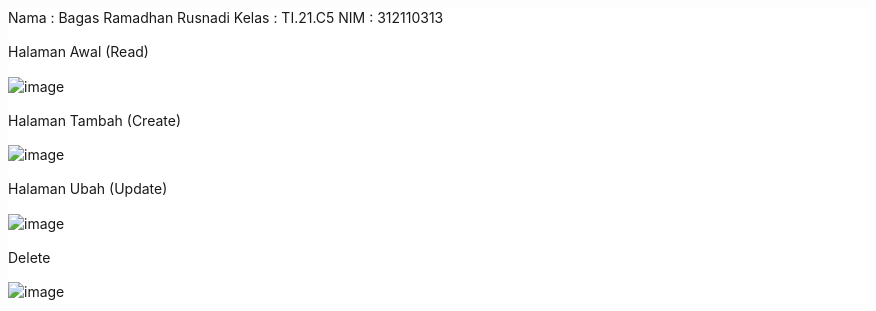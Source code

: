 Nama : Bagas Ramadhan Rusnadi
Kelas : TI.21.C5
NIM : 312110313


Halaman Awal (Read)

<img width="1000" alt="image" src="https://user-images.githubusercontent.com/49784261/227932211-3b587f7e-99c7-45f7-89a7-fa86b19cbeb7.png">

Halaman Tambah (Create)

<img width="1000" alt="image" src="https://user-images.githubusercontent.com/49784261/227932138-ff4a22be-d9c9-4d7a-a28d-c050a048ad2f.png">

Halaman Ubah (Update)

<img width="1000" alt="image" src="https://user-images.githubusercontent.com/49784261/227932305-26bdea74-0979-4bfd-b600-890d2b6d70e5.png">

Delete

<img width="1392" alt="image" src="https://user-images.githubusercontent.com/49784261/227932440-15259c2e-55fa-480e-a68f-3c1a12c8f48f.png">
